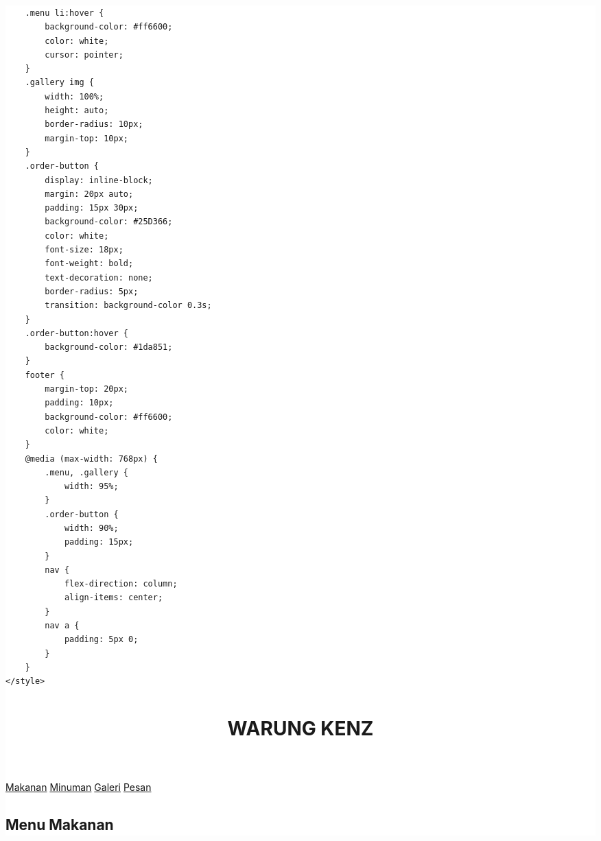         .menu li:hover {
            background-color: #ff6600;
            color: white;
            cursor: pointer;
        }
        .gallery img {
            width: 100%;
            height: auto;
            border-radius: 10px;
            margin-top: 10px;
        }
        .order-button {
            display: inline-block;
            margin: 20px auto;
            padding: 15px 30px;
            background-color: #25D366;
            color: white;
            font-size: 18px;
            font-weight: bold;
            text-decoration: none;
            border-radius: 5px;
            transition: background-color 0.3s;
        }
        .order-button:hover {
            background-color: #1da851;
        }
        footer {
            margin-top: 20px;
            padding: 10px;
            background-color: #ff6600;
            color: white;
        }
        @media (max-width: 768px) {
            .menu, .gallery {
                width: 95%;
            }
            .order-button {
                width: 90%;
                padding: 15px;
            }
            nav {
                flex-direction: column;
                align-items: center;
            }
            nav a {
                padding: 5px 0;
            }
        }
    </style>
</head>
<body>
    <header>
        <h1>WARUNG KENZ</h1>
    </header>
    <nav>
        <a href="#menu-makanan">Makanan</a>
        <a href="#menu-minuman">Minuman</a>
        <a href="#galeri">Galeri</a>
        <a href="#order">Pesan</a>
    </nav>
    <main>
        <section class="menu" id="menu-makanan">
            <h2>Menu Makanan</h2>
            <ul>